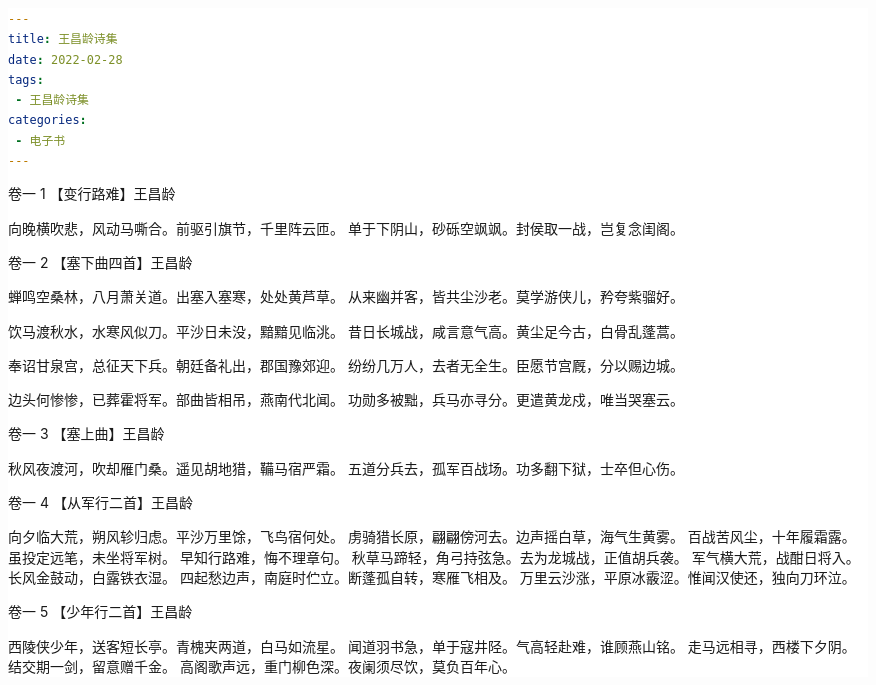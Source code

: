 ```yaml
---
title: 王昌龄诗集
date: 2022-02-28
tags:
 - 王昌龄诗集
categories:
 - 电子书
---
```




 卷一    1 【变行路难】王昌龄 

向晚横吹悲，风动马嘶合。前驱引旗节，千里阵云匝。
单于下阴山，砂砾空飒飒。封侯取一战，岂复念闺阁。 

   卷一    2 【塞下曲四首】王昌龄 

蝉鸣空桑林，八月萧关道。出塞入塞寒，处处黄芦草。
从来幽并客，皆共尘沙老。莫学游侠儿，矜夸紫骝好。

饮马渡秋水，水寒风似刀。平沙日未没，黯黯见临洮。
昔日长城战，咸言意气高。黄尘足今古，白骨乱蓬蒿。

奉诏甘泉宫，总征天下兵。朝廷备礼出，郡国豫郊迎。
纷纷几万人，去者无全生。臣愿节宫厩，分以赐边城。

边头何惨惨，已葬霍将军。部曲皆相吊，燕南代北闻。
功勋多被黜，兵马亦寻分。更遣黄龙戍，唯当哭塞云。



   卷一    3 【塞上曲】王昌龄 

秋风夜渡河，吹却雁门桑。遥见胡地猎，鞴马宿严霜。
五道分兵去，孤军百战场。功多翻下狱，士卒但心伤。 

   卷一    4 【从军行二首】王昌龄 

向夕临大荒，朔风轸归虑。平沙万里馀，飞鸟宿何处。
虏骑猎长原，翩翩傍河去。边声摇白草，海气生黄雾。
百战苦风尘，十年履霜露。虽投定远笔，未坐将军树。
早知行路难，悔不理章句。
秋草马蹄轻，角弓持弦急。去为龙城战，正值胡兵袭。
军气横大荒，战酣日将入。长风金鼓动，白露铁衣湿。
四起愁边声，南庭时伫立。断蓬孤自转，寒雁飞相及。
万里云沙涨，平原冰霰涩。惟闻汉使还，独向刀环泣。



   卷一    5 【少年行二首】王昌龄 

西陵侠少年，送客短长亭。青槐夹两道，白马如流星。
闻道羽书急，单于寇井陉。气高轻赴难，谁顾燕山铭。
走马远相寻，西楼下夕阴。结交期一剑，留意赠千金。
高阁歌声远，重门柳色深。夜阑须尽饮，莫负百年心。

